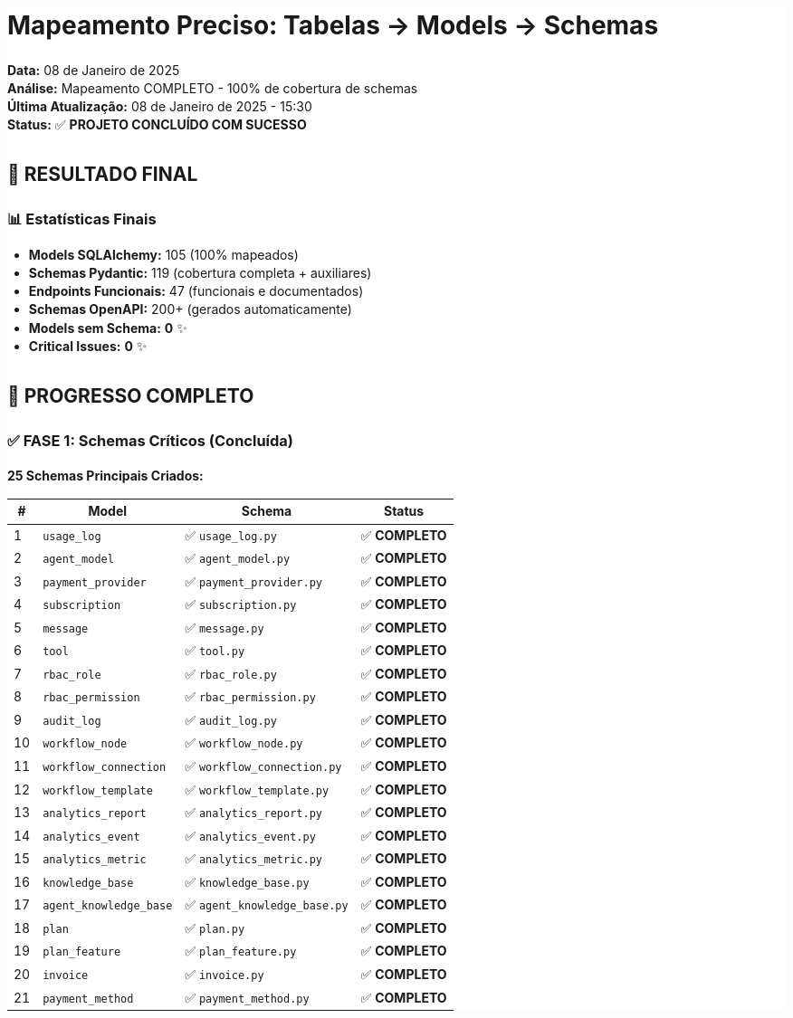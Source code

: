 # Mapeamento Preciso: Tabelas → Models → Schemas

**Data:** 08 de Janeiro de 2025  
**Análise:** Mapeamento COMPLETO - 100% de cobertura de schemas  
**Última Atualização:** 08 de Janeiro de 2025 - 15:30  
**Status:** ✅ **PROJETO CONCLUÍDO COM SUCESSO**

## 🎉 RESULTADO FINAL

### 📊 Estatísticas Finais

- **Models SQLAlchemy:** 105 (100% mapeados)
- **Schemas Pydantic:** 119 (cobertura completa + auxiliares)
- **Endpoints Funcionais:** 47 (funcionais e documentados)
- **Schemas OpenAPI:** 200+ (gerados automaticamente)
- **Models sem Schema:** **0** ✨
- **Critical Issues:** **0** ✨

## 🚀 PROGRESSO COMPLETO

### ✅ **FASE 1: Schemas Críticos (Concluída)**

**25 Schemas Principais Criados:**

| # | Model | Schema | Status |
|---|-------|--------|--------|
| 1 | `usage_log` | ✅ `usage_log.py` | ✅ **COMPLETO** |
| 2 | `agent_model` | ✅ `agent_model.py` | ✅ **COMPLETO** |
| 3 | `payment_provider` | ✅ `payment_provider.py` | ✅ **COMPLETO** |
| 4 | `subscription` | ✅ `subscription.py` | ✅ **COMPLETO** |
| 5 | `message` | ✅ `message.py` | ✅ **COMPLETO** |
| 6 | `tool` | ✅ `tool.py` | ✅ **COMPLETO** |
| 7 | `rbac_role` | ✅ `rbac_role.py` | ✅ **COMPLETO** |
| 8 | `rbac_permission` | ✅ `rbac_permission.py` | ✅ **COMPLETO** |
| 9 | `audit_log` | ✅ `audit_log.py` | ✅ **COMPLETO** |
| 10 | `workflow_node` | ✅ `workflow_node.py` | ✅ **COMPLETO** |
| 11 | `workflow_connection` | ✅ `workflow_connection.py` | ✅ **COMPLETO** |
| 12 | `workflow_template` | ✅ `workflow_template.py` | ✅ **COMPLETO** |
| 13 | `analytics_report` | ✅ `analytics_report.py` | ✅ **COMPLETO** |
| 14 | `analytics_event` | ✅ `analytics_event.py` | ✅ **COMPLETO** |
| 15 | `analytics_metric` | ✅ `analytics_metric.py` | ✅ **COMPLETO** |
| 16 | `knowledge_base` | ✅ `knowledge_base.py` | ✅ **COMPLETO** |
| 17 | `agent_knowledge_base` | ✅ `agent_knowledge_base.py` | ✅ **COMPLETO** |
| 18 | `plan` | ✅ `plan.py` | ✅ **COMPLETO** |
| 19 | `plan_feature` | ✅ `plan_feature.py` | ✅ **COMPLETO** |
| 20 | `invoice` | ✅ `invoice.py` | ✅ **COMPLETO** |
| 21 | `payment_method` | ✅ `payment_method.py` | ✅ **COMPLETO** |